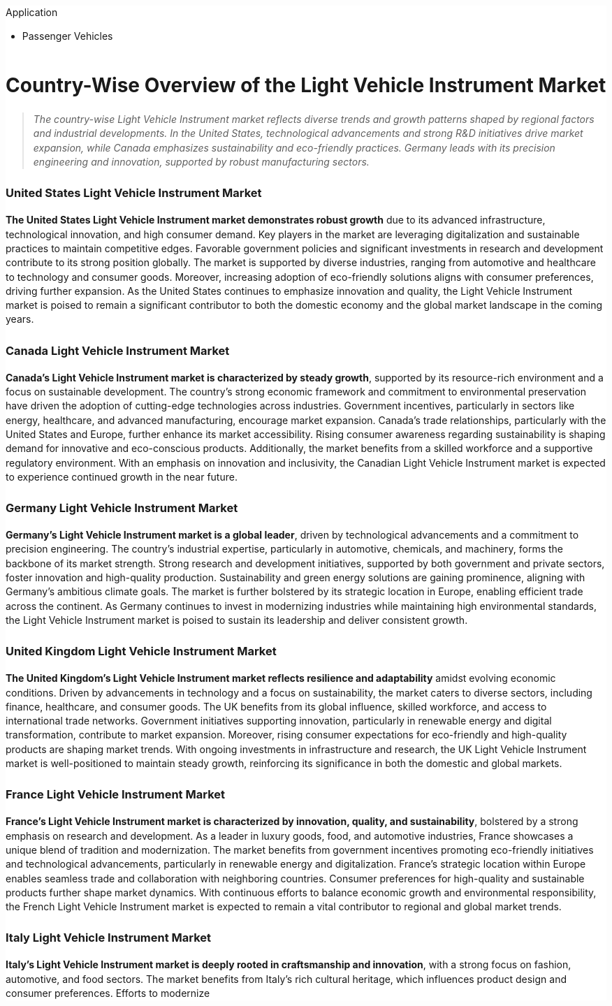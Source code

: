 Application</h3><ul><li>Passenger Vehicles</li></ul><h1><span class="">Country-Wise Overview of the Light Vehicle Instrument  Market<br /></span></h1><blockquote><p><em><span class="">The country-wise Light Vehicle Instrument  market reflects diverse trends and growth patterns shaped by regional factors and industrial developments. In the United States, technological advancements and strong R&amp;D initiatives drive market expansion, while Canada emphasizes sustainability and eco-friendly practices. Germany leads with its precision engineering and innovation, supported by robust manufacturing sectors.</span></em></p></blockquote><h3><strong>United States Light Vehicle Instrument  Market</strong></h3><p><strong>The United States Light Vehicle Instrument  market demonstrates robust growth</strong> due to its advanced infrastructure, technological innovation, and high consumer demand. Key players in the market are leveraging digitalization and sustainable practices to maintain competitive edges. Favorable government policies and significant investments in research and development contribute to its strong position globally. The market is supported by diverse industries, ranging from automotive and healthcare to technology and consumer goods. Moreover, increasing adoption of eco-friendly solutions aligns with consumer preferences, driving further expansion. As the United States continues to emphasize innovation and quality, the Light Vehicle Instrument  market is poised to remain a significant contributor to both the domestic economy and the global market landscape in the coming years.</p><h3><strong>Canada Light Vehicle Instrument  Market</strong></h3><p><strong>Canada&rsquo;s Light Vehicle Instrument  market is characterized by steady growth</strong>, supported by its resource-rich environment and a focus on sustainable development. The country&rsquo;s strong economic framework and commitment to environmental preservation have driven the adoption of cutting-edge technologies across industries. Government incentives, particularly in sectors like energy, healthcare, and advanced manufacturing, encourage market expansion. Canada&rsquo;s trade relationships, particularly with the United States and Europe, further enhance its market accessibility. Rising consumer awareness regarding sustainability is shaping demand for innovative and eco-conscious products. Additionally, the market benefits from a skilled workforce and a supportive regulatory environment. With an emphasis on innovation and inclusivity, the Canadian Light Vehicle Instrument  market is expected to experience continued growth in the near future.</p><h3><strong>Germany Light Vehicle Instrument  Market</strong></h3><p><strong>Germany&rsquo;s Light Vehicle Instrument  market is a global leader</strong>, driven by technological advancements and a commitment to precision engineering. The country&rsquo;s industrial expertise, particularly in automotive, chemicals, and machinery, forms the backbone of its market strength. Strong research and development initiatives, supported by both government and private sectors, foster innovation and high-quality production. Sustainability and green energy solutions are gaining prominence, aligning with Germany&rsquo;s ambitious climate goals. The market is further bolstered by its strategic location in Europe, enabling efficient trade across the continent. As Germany continues to invest in modernizing industries while maintaining high environmental standards, the Light Vehicle Instrument  market is poised to sustain its leadership and deliver consistent growth.</p><h3><strong>United Kingdom Light Vehicle Instrument  Market</strong></h3><p><strong>The United Kingdom&rsquo;s Light Vehicle Instrument  market reflects resilience and adaptability</strong> amidst evolving economic conditions. Driven by advancements in technology and a focus on sustainability, the market caters to diverse sectors, including finance, healthcare, and consumer goods. The UK benefits from its global influence, skilled workforce, and access to international trade networks. Government initiatives supporting innovation, particularly in renewable energy and digital transformation, contribute to market expansion. Moreover, rising consumer expectations for eco-friendly and high-quality products are shaping market trends. With ongoing investments in infrastructure and research, the UK Light Vehicle Instrument  market is well-positioned to maintain steady growth, reinforcing its significance in both the domestic and global markets.</p><h3><strong>France Light Vehicle Instrument  Market</strong></h3><p><strong>France&rsquo;s Light Vehicle Instrument  market is characterized by innovation, quality, and sustainability</strong>, bolstered by a strong emphasis on research and development. As a leader in luxury goods, food, and automotive industries, France showcases a unique blend of tradition and modernization. The market benefits from government incentives promoting eco-friendly initiatives and technological advancements, particularly in renewable energy and digitalization. France&rsquo;s strategic location within Europe enables seamless trade and collaboration with neighboring countries. Consumer preferences for high-quality and sustainable products further shape market dynamics. With continuous efforts to balance economic growth and environmental responsibility, the French Light Vehicle Instrument  market is expected to remain a vital contributor to regional and global market trends.</p><h3><strong>Italy Light Vehicle Instrument  Market</strong></h3><p><strong>Italy&rsquo;s Light Vehicle Instrument  market is deeply rooted in craftsmanship and innovation</strong>, with a strong focus on fashion, automotive, and food sectors. The market benefits from Italy&rsquo;s rich cultural heritage, which influences product design and consumer preferences. Efforts to modernize
